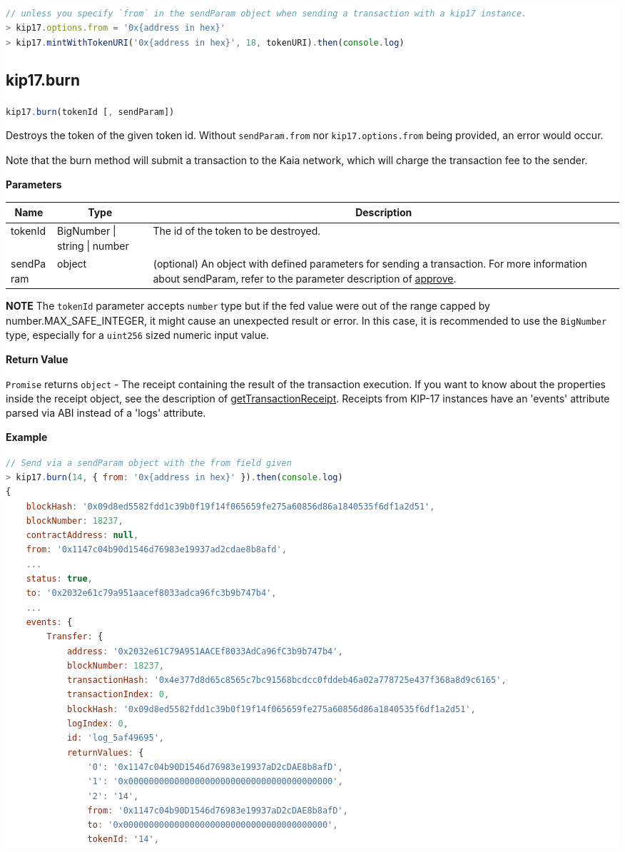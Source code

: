 ```javascript
// unless you specify `from` in the sendParam object when sending a transaction with a kip17 instance.
> kip17.options.from = '0x{address in hex}'
> kip17.mintWithTokenURI('0x{address in hex}', 18, tokenURI).then(console.log)
```

## kip17.burn <a id="kip17-burn"></a>

```javascript
kip17.burn(tokenId [, sendParam])
```

Destroys the token of the given token id. Without `sendParam.from` nor `kip17.options.from` being provided, an error would occur.

Note that the burn method will submit a transaction to the Kaia network, which will charge the transaction fee to the sender.

**Parameters**

| Name      | Type                              | Description                                                                                                                                                    |
| --------- | --------------------------------- | -------------------------------------------------------------------------------------------------------------------------------------------------------------- |
| tokenId   | BigNumber \\| string \\| number | The id of the token to be destroyed.                                                                                                           |
| sendParam | object                            | (optional) An object with defined parameters for sending a transaction. For more information about sendParam, refer to the parameter description of [approve]. |

**NOTE** The `tokenId` parameter accepts `number` type but if the fed value were out of the range capped by number.MAX_SAFE_INTEGER, it might cause an unexpected result or error. In this case, it is recommended to use the `BigNumber` type, especially for a `uint256` sized numeric input value.

**Return Value**

`Promise` returns `object` - The receipt containing the result of the transaction execution. If you want to know about the properties inside the receipt object, see the description of [getTransactionReceipt]. Receipts from KIP-17 instances have an 'events' attribute parsed via ABI instead of a 'logs' attribute.

**Example**

```javascript
// Send via a sendParam object with the from field given 
> kip17.burn(14, { from: '0x{address in hex}' }).then(console.log)
{
	blockHash: '0x09d8ed5582fdd1c39b0f19f14f065659fe275a60856d86a1840535f6df1a2d51',
	blockNumber: 18237,
	contractAddress: null,
	from: '0x1147c04b90d1546d76983e19937ad2cdae8b8afd',
	...
	status: true,
	to: '0x2032e61c79a951aacef8033adca96fc3b9b747b4',
	...
	events: {
		Transfer: {
			address: '0x2032e61C79A951AACEf8033AdCa96fC3b9b747b4',
			blockNumber: 18237,
			transactionHash: '0x4e377d8d65c8565c7bc91568bcdcc0fddeb46a02a778725e437f368a8d9c6165',
			transactionIndex: 0,
			blockHash: '0x09d8ed5582fdd1c39b0f19f14f065659fe275a60856d86a1840535f6df1a2d51',
			logIndex: 0,
			id: 'log_5af49695',
			returnValues: {
				'0': '0x1147c04b90D1546d76983e19937aD2cDAE8b8afD',
				'1': '0x0000000000000000000000000000000000000000',
				'2': '14',
				from: '0x1147c04b90D1546d76983e19937aD2cDAE8b8afD',
				to: '0x0000000000000000000000000000000000000000',
				tokenId: '14',
```

[getTransactionReceipt]: ../caver-rpc/kaia.md#caver-rpc-kaia-gettransactionreceipt
[approve]: #kip17-approve